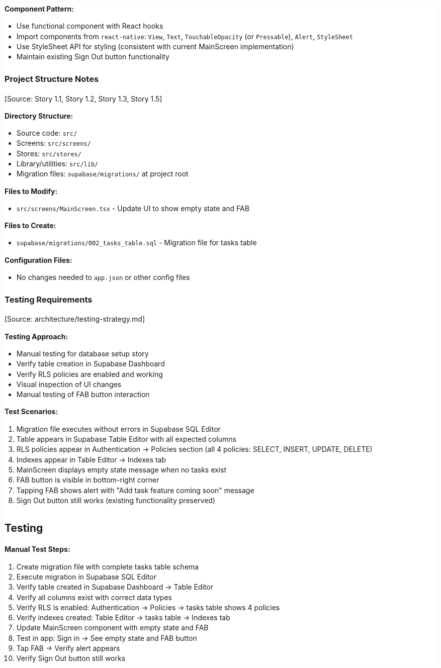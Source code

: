 **Component Pattern:**
- Use functional component with React hooks
- Import components from `react-native`: `View`, `Text`, `TouchableOpacity` (or `Pressable`), `Alert`, `StyleSheet`
- Use StyleSheet API for styling (consistent with current MainScreen implementation)
- Maintain existing Sign Out button functionality

### Project Structure Notes
[Source: Story 1.1, Story 1.2, Story 1.3, Story 1.5]

**Directory Structure:**
- Source code: `src/`
- Screens: `src/screens/`
- Stores: `src/stores/`
- Library/utilities: `src/lib/`
- Migration files: `supabase/migrations/` at project root

**Files to Modify:**
- `src/screens/MainScreen.tsx` - Update UI to show empty state and FAB

**Files to Create:**
- `supabase/migrations/002_tasks_table.sql` - Migration file for tasks table

**Configuration Files:**
- No changes needed to `app.json` or other config files

### Testing Requirements
[Source: architecture/testing-strategy.md]

**Testing Approach:**
- Manual testing for database setup story
- Verify table creation in Supabase Dashboard
- Verify RLS policies are enabled and working
- Visual inspection of UI changes
- Manual testing of FAB button interaction

**Test Scenarios:**
1. Migration file executes without errors in Supabase SQL Editor
2. Table appears in Supabase Table Editor with all expected columns
3. RLS policies appear in Authentication → Policies section (all 4 policies: SELECT, INSERT, UPDATE, DELETE)
4. Indexes appear in Table Editor → Indexes tab
5. MainScreen displays empty state message when no tasks exist
6. FAB button is visible in bottom-right corner
7. Tapping FAB shows alert with "Add task feature coming soon" message
8. Sign Out button still works (existing functionality preserved)

## Testing
**Manual Test Steps:**
1. Create migration file with complete tasks table schema
2. Execute migration in Supabase SQL Editor
3. Verify table created in Supabase Dashboard → Table Editor
4. Verify all columns exist with correct data types
5. Verify RLS is enabled: Authentication → Policies → tasks table shows 4 policies
6. Verify indexes created: Table Editor → tasks table → Indexes tab
7. Update MainScreen component with empty state and FAB
8. Test in app: Sign in → See empty state and FAB button
9. Tap FAB → Verify alert appears
10. Verify Sign Out button still works
